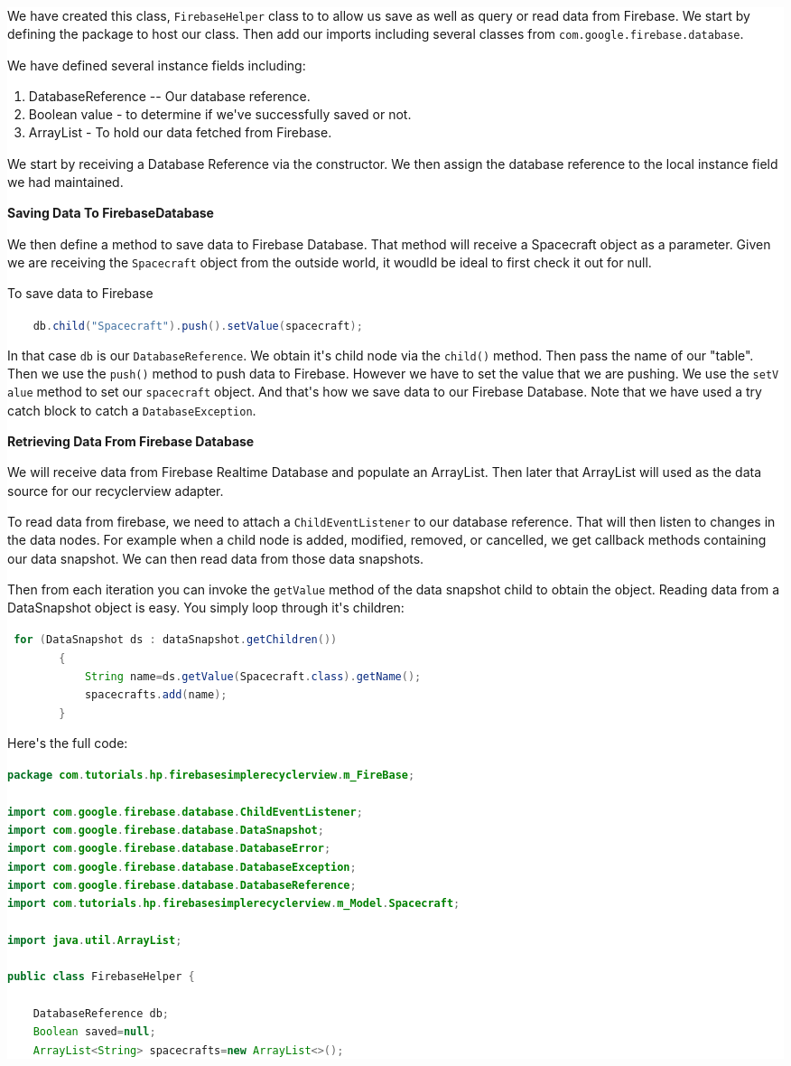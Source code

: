 We have created this class, `FirebaseHelper` class to to allow us save as well as query or read data from Firebase. We start by defining the package to host our class. Then add our imports including several classes from `com.google.firebase.database`.

We have defined several instance fields including:

1. DatabaseReference -- Our database reference.
2. Boolean value - to determine if we've successfully saved or not.
3. ArrayList - To hold our data fetched from Firebase.

We start by receiving a Database Reference via the constructor. We then assign the database reference to the local instance field we had maintained.

**Saving Data To FirebaseDatabase**

We then define a method to save data to Firebase Database. That method will receive a Spacecraft object as a parameter. Given we are receiving the `Spacecraft` object from the outside world, it woudld be ideal to first check it out for null.

To save data to Firebase

```java
    db.child("Spacecraft").push().setValue(spacecraft);
```

In that case `db` is our `DatabaseReference`. We obtain it's child node via the `child()` method. Then pass the name of our "table". Then we use the `push()` method to push data to Firebase. However we have to set the value that we are pushing. We use the `setValue` method to set our `spacecraft` object. And that's how we save data to our Firebase Database. Note that we have used a try catch block to catch a `DatabaseException`.

**Retrieving Data From Firebase Database**

We will receive data from Firebase Realtime Database and populate an ArrayList. Then later that ArrayList will used as the data source for our recyclerview adapter.

To read data from firebase, we need to attach a `ChildEventListener` to our database reference. That will then listen to changes in the data nodes. For example when a child node is added, modified, removed, or cancelled, we get callback methods containing our data snapshot. We can then read data from those data snapshots.

Then from each iteration you can invoke the `getValue` method of the data snapshot child to obtain the object. Reading data from a DataSnapshot object is easy. You simply loop through it's children:

```java
 for (DataSnapshot ds : dataSnapshot.getChildren())
        {
            String name=ds.getValue(Spacecraft.class).getName();
            spacecrafts.add(name);
        }
```

Here's the full code:

```java
package com.tutorials.hp.firebasesimplerecyclerview.m_FireBase;

import com.google.firebase.database.ChildEventListener;
import com.google.firebase.database.DataSnapshot;
import com.google.firebase.database.DatabaseError;
import com.google.firebase.database.DatabaseException;
import com.google.firebase.database.DatabaseReference;
import com.tutorials.hp.firebasesimplerecyclerview.m_Model.Spacecraft;

import java.util.ArrayList;

public class FirebaseHelper {

    DatabaseReference db;
    Boolean saved=null;
    ArrayList<String> spacecrafts=new ArrayList<>();
```